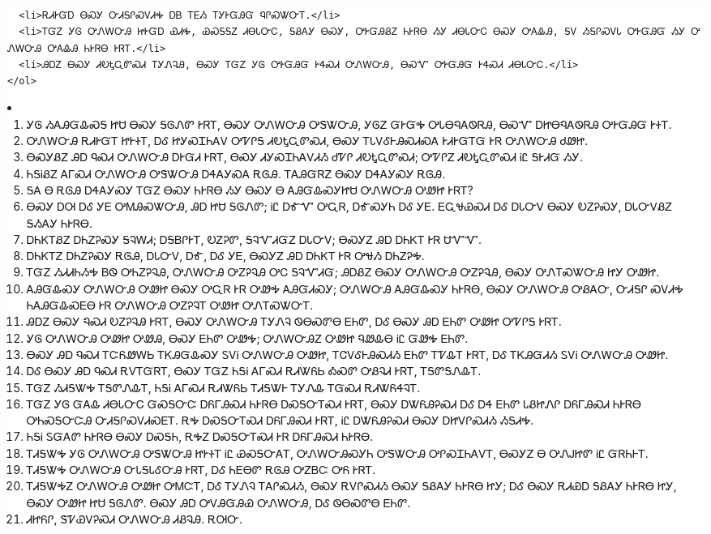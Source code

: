       <li>ᎡᏗᎨᏳᎠ ᎾᏍᎩ ᏅᏗᎦᎵᏍᏙᏗᎭ ᎠᏴ ᎢᎬᏱ ᎢᎩᎨᏳᎯᏳ ᏄᎵᏍᏔᏅᎢ.</li>
      <li>ᎢᏳᏃ ᎩᎶ ᎤᏁᎳᏅᎯ ᏥᎨᏳᎠ ᏯᏗᎭ, ᏯᏍᎦᎦᏃ ᏗᎾᏓᏅᏟ, ᎦᏰᎪᎩ ᎾᏍᎩ, ᎤᎨᏳᎯᏰᏃ ᏂᎨᏒᎾ ᏱᎩ ᏗᎾᏓᏅᏟ ᎾᏍᎩ ᎤᎪᎲᎯ, ᎦᏙ ᏱᎦᎵᏍᏙᏓ ᎤᎨᏳᎯᏳ ᏱᎩ ᎤᏁᎳᏅᎯ ᎤᎪᎲᎯ ᏂᎨᏒᎾ ᎨᏒᎢ.</li>
      <li>ᎯᎠᏃ ᎾᏍᎩ ᏗᎧᎿᏩᏛᏍᏗ ᎢᎩᏁᎸᎯ, ᎾᏍᎩ ᎢᏳᏃ ᎩᎶ ᎤᎨᏳᎯᏳ ᎨᏎᏍᏗ ᎤᏁᎳᏅᎯ, ᎾᏍᏉ ᎤᎨᏳᎯᏳ ᎨᏎᏍᏗ ᏗᎾᏓᏅᏟ.</li>
    </ol>
  </li>
  <li>
    <ol>
      <li>ᎩᎶ ᏱᎪᎯᏳᎲᏍᎦ ᏥᏌ ᎾᏍᎩ ᎦᎶᏁᏛ ᎨᏒᎢ, ᎾᏍᎩ ᎤᏁᎳᏅᎯ ᎤᏕᏔᏅᎯ, ᎩᎶᏃ ᏳᎨᏳᎭ ᎤᏓᎾᏄᎪᏫᏒᎯ, ᎾᏍᏉ ᎠᏥᎾᏄᎪᏫᏒᎯ ᎤᎨᏳᎯᏳ ᎨᏐᎢ.</li>
      <li>ᎤᏁᎳᏅᎯ ᎡᏗᎨᏳᎢ ᏥᎨᏐᎢ, ᎠᎴ ᏥᎩᏍᏆᏂᎪᏙ ᎤᏤᎵᎦ ᏗᎧᎿᏩᏛᏍᏗ, ᎾᏍᎩ ᎢᏓᏙᎴᎰᎯᏍᏗᏍᎪ ᎨᏗᎨᏳᎢᏳ ᎨᏒ ᎤᏁᎳᏅᎯ ᏧᏪᏥ.</li>
      <li>ᎾᏍᎩᏰᏃ ᎯᎠ ᏄᏍᏗ ᎤᏁᎳᏅᎯ ᎠᎨᏳᏗ ᎨᏒᎢ, ᎾᏍᎩ ᏗᎩᏍᏆᏂᎪᏙᏗᏱ ᏧᏤᎵ ᏗᎧᎿᏩᏛᏍᏗ; ᎤᏤᎵᏃ ᏗᎧᎿᏩᏛᏍᏗ ᎥᏝ ᎦᎨᏗᏳ ᏱᎩ.</li>
      <li>ᏂᎦᎥᏰᏃ ᎪᎱᏍᏗ ᎤᏁᎳᏅᎯ ᎤᏕᏔᏅᎯ ᎠᏎᎪᎩᏍᎪ ᎡᎶᎯ.  ᎢᎪᎯᏳᏒᏃ ᎾᏍᎩ ᎠᏎᎪᎩᏍᎩ ᎡᎶᎯ.</li>
      <li>ᎦᎪ Ꮎ ᎡᎶᎯ ᎠᏎᎪᎩᏍᎩ ᎢᏳᏃ ᎾᏍᎩ ᏂᎨᏒᎾ ᏱᎩ ᎾᏍᎩ Ꮎ ᎪᎯᏳᎲᏍᎩᏥᏌ ᎤᏁᎳᏅᎯ ᎤᏪᏥ ᎨᏒᎢ?</li>
      <li>ᎾᏍᎩ ᎠᎺ ᎠᎴ ᎩᎬ ᎤᎷᎯᏍᏔᏅᎯ, ᎯᎠ ᏥᏌ ᎦᎶᏁᏛ; ᎥᏝ ᎠᎹᏉ ᎤᏩᏒ, ᎠᎹᏍᎩᏂ ᎠᎴ ᎩᎬ.  ᎬᏩᏠᏯᏍᏗ ᎠᎴ ᎠᏓᏅᏙ ᎾᏍᎩ ᎧᏃᎮᏍᎩ, ᎠᏓᏅᏙᏰᏃ ᎦᏱᎪᎩ ᏂᎨᏒᎾ.</li>
      <li>ᎠᏂᏦᎢᏰᏃ ᎠᏂᏃᎮᏍᎩ ᎦᎸᎳᏗ; ᎠᎦᏴᎵᎨᎢ, ᎧᏃᎮᏛ, ᎦᎸᏉᏗᏳᏃ ᎠᏓᏅᏙ; ᎾᏍᎩᏃ ᎯᎠ ᎠᏂᏦᎢ ᎨᏒ ᏌᏉᏉ.</li>
      <li>ᎠᏂᏦᎢᏃ ᎠᏂᏃᎮᏍᎩ ᎡᎶᎯ, ᎠᏓᏅᏙ, ᎠᎹ, ᎠᎴ ᎩᎬ, ᎾᏍᎩᏃ ᎯᎠ ᎠᏂᏦᎢ ᎨᏒ ᎤᏠᏱ ᎠᏂᏃᎮᎭ.</li>
      <li>ᎢᏳᏃ ᏱᏗᏗᏂᏱᎭ ᏴᏫ ᎤᏂᏃᎮᎸᎯ, ᎤᏁᎳᏅᎯ ᎤᏃᎮᎸᎯ ᎤᏟ ᎦᎸᏉᏗᏳ; ᎯᎠᏰᏃ ᎾᏍᎩ ᎤᏁᎳᏅᎯ ᎤᏃᎮᎸᎯ, ᎾᏍᎩ ᎤᏁᎢᏍᏔᏅᎯ ᏥᎩ ᎤᏪᏥ.</li>
      <li>ᎪᎯᏳᎲᏍᎩ ᎤᏁᎳᏅᎯ ᎤᏪᏥ ᎾᏍᎩ ᎤᏩᏒ ᎨᏒ ᎤᏪᎭ ᎪᎯᏳᏗᏍᎩ; ᎤᏁᎳᏅᎯ ᎪᎯᏳᎲᏍᎩ ᏂᎨᏒᎾ, ᎾᏍᎩ ᎤᏁᎳᏅᎯ ᎤᏰᎪᏅ, ᏅᏗᎦᎵ ᏍᏙᏗᎭ ᏂᎪᎯᏳᎲᏍᎬᎾ ᎨᏒ ᎤᏁᎳᏅᎯ ᎤᏃᎮᎸᎢ ᎤᏪᏥ ᎤᏁᎢᏍᏔᏅᎢ.</li>
      <li>ᎯᎠᏃ ᎾᏍᎩ ᏄᏍᏗ ᎧᏃᎮᎸᎯ ᎨᏒᎢ, ᎾᏍᎩ ᎤᏁᎳᏅᎯ ᎢᎩᏁᎸ ᏫᎾᏍᏛᎾ ᎬᏂᏛ, ᎠᎴ ᎾᏍᎩ ᎯᎠ ᎬᏂᏛ ᎤᏪᏥ ᎤᏤᎵᎦ ᎨᏒᎢ.</li>
      <li>ᎩᎶ ᎤᏁᎳᏅᎯ ᎤᏪᏥ ᎤᏪᎯ, ᎾᏍᎩ ᎬᏂᏛ ᎤᏪᎭ; ᎤᏁᎳᏅᎯᏃ ᎤᏪᏥ ᏄᏪᎲᎾ ᎥᏝ ᏳᏪᎭ ᎬᏂᏛ.</li>
      <li>ᎾᏍᎩ ᎯᎠ ᏄᏍᏗ ᎢᏨᏲᏪᎳᏏ ᎢᏦᎯᏳᎲᏍᎩ ᏚᏙᎥ ᎤᏁᎳᏅᎯ ᎤᏪᏥ, ᎢᏣᏙᎴᎰᎯᏍᏗᏱ ᎬᏂᏛ ᎢᏤᎲᎢ ᎨᏒᎢ, ᎠᎴ ᎢᏦᎯᏳᏗᏱ ᏚᏙᎥ ᎤᏁᎳᏅᎯ ᎤᏪᏥ.</li>
      <li>ᎠᎴ ᎾᏍᎩ ᎯᎠ ᏄᏍᏗ ᎡᏙᎢᏳᏒᎢ, ᎾᏍᎩ ᎢᏳᏃ ᏂᎦᎥ ᎪᎱᏍᏗ ᎡᏗᏔᏲᏏ ᎣᏍᏛ ᎤᏰᎸᏗ ᎨᏒᎢ, ᎢᎦᏛᎦᏁᎲᎢ.</li>
      <li>ᎢᏳᏃ ᏱᏗᎦᏔᎭ ᎢᎦᏛᏁᎲᎢ, ᏂᎦᎥ ᎪᎱᏍᏗ ᎡᏗᏔᏲᏏ ᎢᏗᎦᏔᎰ ᎢᎩᏁᎲ ᎢᏳᏍᏗ ᎡᏗᏔᏲᏎᎸᎢ.</li>
      <li>ᎢᏳᏃ ᎩᎶ ᏳᎪᎲ ᏗᎾᏓᏅᏟ ᏳᏍᎦᏅᏨ ᎠᏲᎱᎯᏍᏗ ᏂᎨᏒᎾ ᎠᏍᎦᏅᎢᏍᏗ ᎨᏒᎢ, ᎾᏍᎩ ᎠᏔᏲᎯᎮᏍᏗ ᎠᎴ ᎠᏎ ᎬᏂᏛ ᏓᏰᏥᏁᎵ ᎠᏲᎱᎯᏍᏗ ᏂᎨᏒᎾ ᎤᏂᏍᎦᏅᏨᎯ ᏅᏗᎦᎵᏍᏙᏗᏍᎬᎢ.  ᎡᎭ ᎠᏍᎦᏅᎢᏍᏗ ᎠᏲᎱᎯᏍᏗ ᎨᏒᎢ, ᎥᏝ ᎠᏔᏲᎯᎮᏍᏗ ᎾᏍᎩ ᎠᏥᏙᎵᏍᏗᏱ ᏱᎦᏗᎭ.</li>
      <li>ᏂᎦᎥ ᏚᏳᎪᏛ ᏂᎨᏒᎾ ᎾᏍᎩ ᎠᏍᎦᏂ, ᎡᎭᏃ ᎠᏍᎦᏅᎢᏍᏗ ᎨᏒ ᎠᏲᎱᎯᏍᏗ ᏂᎨᏒᎾ.</li>
      <li>ᎢᏗᎦᏔᎭ ᎩᎶ ᎤᏁᎳᏅᎯ ᎤᏕᏔᏅᎯ ᏥᎨᏐᎢ ᎥᏝ ᏯᏍᎦᏅᎪᎢ, ᎤᏁᎳᏅᎯᏍᎩᏂ ᎤᏕᏔᏅᎯ ᎤᎵᏍᏆᏂᎪᏙᎢ, ᎾᏍᎩᏃ Ꮎ ᎤᏁᎫᏥᏛ ᎥᏝ ᏳᏒᏂᎰᎢ.</li>
      <li>ᎢᏗᎦᏔᎭ ᎤᏁᎳᏅᎯ ᏅᏓᎦᏓᎴᏅᎯ ᎨᏒᎢ, ᎠᎴ ᏂᎬᎾᏛ ᎡᎶᎯ ᎤᏃᏴᏨ ᎤᏲ ᎨᏒᎢ.</li>
      <li>ᎢᏗᎦᏔᎭᏃ ᎤᏁᎳᏅᎯ ᎤᏪᏥ ᎤᎷᏨᎢ, ᎠᎴ ᎢᎩᏁᎸ ᎢᎪᎵᏍᏗᏱ, ᎾᏍᎩ ᎡᏙᎵᏍᏗᏱ ᎾᏍᎩ ᎦᏰᎪᎩ ᏂᎨᏒᎾ ᏥᎩ; ᎠᎴ ᎾᏍᎩ ᎡᏗᏯᎠ ᎦᏰᎪᎩ ᏂᎨᏒᎾ ᏥᎩ, ᎾᏍᎩ ᎤᏪᏥ ᏥᏌ ᎦᎶᏁᏛ.  ᎾᏍᎩ ᎯᎠ ᎤᏙᎯᏳᎯᏯ ᎤᏁᎳᏅᎯ, ᎠᎴ ᏫᎾᏍᏛᎾ ᎬᏂᏛ.</li>
      <li>ᏗᏥᏲᎵ, ᏕᏤᏯᏙᎮᏍᏗ ᎤᏁᎳᏅᎯ ᏗᏰᎸᎯ.  ᎡᎺᏅ.</li>
    </ol>
  </li>
</ol>
